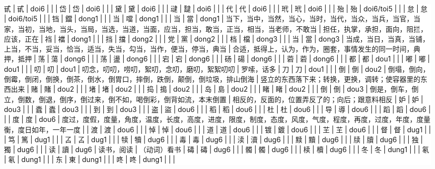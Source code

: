甙 | 甙 | doi6 |  |  | 
岱 | 岱 | doi6 |  |  | 
黛 | 黛 | doi6 |  |  | 
叇 | 靆 | doi6 |  |  | 
代 | 代 | doi6 |  |  | 
玳 | 玳 | doi6 |  |  | 
殆 | 殆 | doi6/toi5 |  |  | 
怠 | 怠 | doi6/toi5 |  |  | 
铛 | 鐺 | dong1 |  |  | 
当 | 噹 | dong1 |  |  | 
当 | 當 | dong1 | 当下，当中，当然，当心，当时，当代，当众，当兵，当官，当家，当初，当地，当头，当局，当选，当道，当面，应当，担当，敢当，正当，相当，当老师，不敢当 | 担任，执掌，承担，面向，阻拦，应该，正在 | 
裆 | 襠 | dong1 |  |  | 
挡 | 擋 | dong2 |  |  | 
党 | 黨 | dong2 |  |  | 
档 | 檔 | dong3 |  |  | 
当 | 當 | dong3 | 当成，当日，当真，当铺，上当，不当，妥当，恰当，适当，失当，勾当，当作，便当，停当，典当 | 合适，抵得上，认为，作为，圈套，事情发生的同一时间，典押，抵押 | 
荡 | 蕩 | dong6 |  |  | 
荡 | 盪 | dong6 |  |  | 
宕 | 宕 | dong6 |  |  | 
砀 | 碭 | dong6 |  |  | 
菪 | 菪 | dong6 |  |  | 
都 | 都 | dou1 |  |  | 
嘟 | 嘟 | dou1 |  |  | 
叨 | 叨 | dou1 | 叨念，叨叨，唠叨，絮叨，念叨，磨叨，絮絮叨叨 | 罗嗦，话多 | 
刀 | 刀 | dou1 |  |  | 
倒 | 倒 | dou2 | 倒塌，倒向，倒霉，倒闭，倒换，倒茶，倒水，倒胃口，摔倒，跌倒，颠倒，倒垃圾，排山倒海 | 竖立的东西落下来；转换，更换，调转；使容器里的东西出来 | 
赌 | 賭 | dou2 |  |  | 
堵 | 堵 | dou2 |  |  | 
捣 | 搗 | dou2 |  |  | 
岛 | 島 | dou2 |  |  | 
睹 | 睹 | dou2 |  |  | 
倒 | 倒 | dou3 | 倒是，倒车，倒立，倒数，倒退，倒序，倒过来，倒不如，喝倒彩，倒背如流，本末倒置 | 相反的，反面的，位置弄反了的；向后；跟意料相反 | 
妒 | 妒 | dou3 |  |  | 
蠹 | 蠹 | dou3 |  |  | 
到 | 到 | dou3 |  |  | 
盗 | 盜 | dou6 |  |  | 
稻 | 稻 | dou6 |  |  | 
杜 | 杜 | dou6 |  |  | 
导 | 導 | dou6 |  |  | 
蹈 | 蹈 | dou6 |  |  | 
度 | 度 | dou6 | 度过，度假，度量，角度，温度，长度，高度，进度，限度，制度，态度，风度，气度，程度，再度，过度，年度，度量衡，度日如年，一年一度 |  | 
渡 | 渡 | dou6 |  |  | 
悼 | 悼 | dou6 |  |  | 
道 | 道 | dou6 |  |  | 
镀 | 鍍 | dou6 |  |  | 
芏 | 芏 | dou6 |  |  | 
督 | 督 | dug1 |  |  | 
笃 | 篤 | dug1 |  |  | 
叾 | 叾 | dug1 |  |  | 
犊 | 犢 | dug6 |  |  | 
毒 | 毒 | dug6 |  |  | 
渎 | 瀆 | dug6 |  |  | 
黩 | 黷 | dug6 |  |  | 
牍 | 牘 | dug6 |  |  | 
独 | 獨 | dug6 |  |  | 
读 | 讀 | dug6 | 读书，阅读 | （动词）看书 | 
碡 | 碡 | dug6 |  |  | 
髑 | 髑 | dug6 |  |  | 
椟 | 櫝 | dug6 |  |  | 
冬 | 冬 | dung1 |  |  | 
氡 | 氡 | dung1 |  |  | 
东 | 東 | dung1 |  |  | 
咚 | 咚 | dung1 |  |  | 